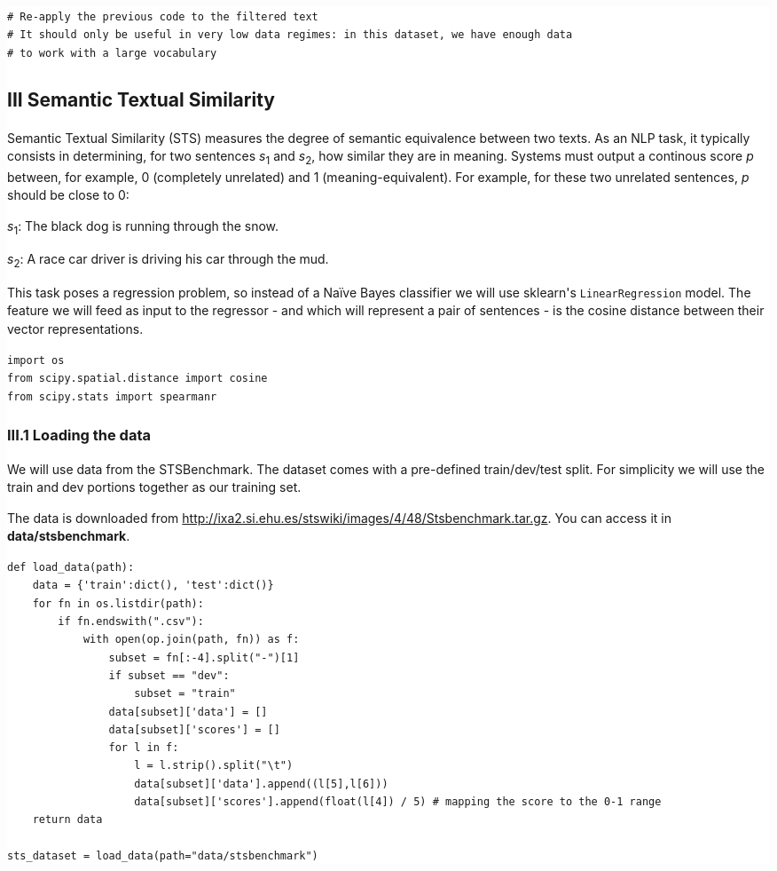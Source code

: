 
```{code-cell} python
# Re-apply the previous code to the filtered text
# It should only be useful in very low data regimes: in this dataset, we have enough data 
# to work with a large vocabulary
```

## III Semantic Textual Similarity

Semantic Textual Similarity (STS) measures the degree of semantic equivalence between two texts. As an NLP task, it typically consists in determining, for two sentences $s_1$ and $s_2$, how similar they are in meaning. Systems must output a continous score $p$ between, for example, $0$ (completely unrelated) and $1$ (meaning-equivalent). For example, for these two unrelated sentences, $p$ should be close to $0$:

$s_1$: The black dog is running through the snow.

$s_2$: A race car driver is driving his car through the mud.

This task poses a regression problem, so instead of a Naïve Bayes classifier we will use sklearn's ```LinearRegression``` model. The feature we will feed as input to the regressor - and which will represent a pair of sentences - is the cosine distance between their vector representations.


```{code-cell} python
import os
from scipy.spatial.distance import cosine
from scipy.stats import spearmanr
```

### III.1 Loading the data


We will use data from the STSBenchmark. The dataset comes with a pre-defined train/dev/test split. For simplicity we will use the train and dev portions together as our training set.

The data is downloaded from http://ixa2.si.ehu.es/stswiki/images/4/48/Stsbenchmark.tar.gz. You can access it in **data/stsbenchmark**.


```{code-cell} python
def load_data(path):
    data = {'train':dict(), 'test':dict()}
    for fn in os.listdir(path):
        if fn.endswith(".csv"):
            with open(op.join(path, fn)) as f:
                subset = fn[:-4].split("-")[1]        
                if subset == "dev":
                    subset = "train"        
                data[subset]['data'] = []
                data[subset]['scores'] = []
                for l in f:          
                    l = l.strip().split("\t")          
                    data[subset]['data'].append((l[5],l[6]))
                    data[subset]['scores'].append(float(l[4]) / 5) # mapping the score to the 0-1 range 
    return data

sts_dataset = load_data(path="data/stsbenchmark")
```
